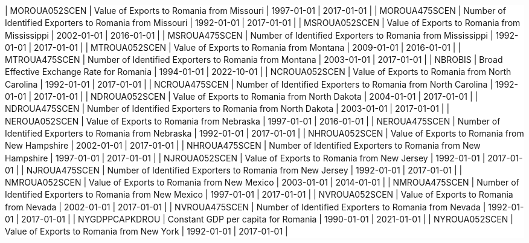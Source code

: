 | MOROUA052SCEN       | Value of Exports to Romania from Missouri                                                                                                                                                       | 1997-01-01          | 2017-01-01        |
| MOROUA475SCEN       | Number of Identified Exporters to Romania from Missouri                                                                                                                                         | 1992-01-01          | 2017-01-01        |
| MSROUA052SCEN       | Value of Exports to Romania from Mississippi                                                                                                                                                    | 2002-01-01          | 2016-01-01        |
| MSROUA475SCEN       | Number of Identified Exporters to Romania from Mississippi                                                                                                                                      | 1992-01-01          | 2017-01-01        |
| MTROUA052SCEN       | Value of Exports to Romania from Montana                                                                                                                                                        | 2009-01-01          | 2016-01-01        |
| MTROUA475SCEN       | Number of Identified Exporters to Romania from Montana                                                                                                                                          | 2003-01-01          | 2017-01-01        |
| NBROBIS             | Broad Effective Exchange Rate for Romania                                                                                                                                                       | 1994-01-01          | 2022-10-01        |
| NCROUA052SCEN       | Value of Exports to Romania from North Carolina                                                                                                                                                 | 1992-01-01          | 2017-01-01        |
| NCROUA475SCEN       | Number of Identified Exporters to Romania from North Carolina                                                                                                                                   | 1992-01-01          | 2017-01-01        |
| NDROUA052SCEN       | Value of Exports to Romania from North Dakota                                                                                                                                                   | 2004-01-01          | 2017-01-01        |
| NDROUA475SCEN       | Number of Identified Exporters to Romania from North Dakota                                                                                                                                     | 2003-01-01          | 2017-01-01        |
| NEROUA052SCEN       | Value of Exports to Romania from Nebraska                                                                                                                                                       | 1997-01-01          | 2016-01-01        |
| NEROUA475SCEN       | Number of Identified Exporters to Romania from Nebraska                                                                                                                                         | 1992-01-01          | 2017-01-01        |
| NHROUA052SCEN       | Value of Exports to Romania from New Hampshire                                                                                                                                                  | 2002-01-01          | 2017-01-01        |
| NHROUA475SCEN       | Number of Identified Exporters to Romania from New Hampshire                                                                                                                                    | 1997-01-01          | 2017-01-01        |
| NJROUA052SCEN       | Value of Exports to Romania from New Jersey                                                                                                                                                     | 1992-01-01          | 2017-01-01        |
| NJROUA475SCEN       | Number of Identified Exporters to Romania from New Jersey                                                                                                                                       | 1992-01-01          | 2017-01-01        |
| NMROUA052SCEN       | Value of Exports to Romania from New Mexico                                                                                                                                                     | 2003-01-01          | 2014-01-01        |
| NMROUA475SCEN       | Number of Identified Exporters to Romania from New Mexico                                                                                                                                       | 1997-01-01          | 2017-01-01        |
| NVROUA052SCEN       | Value of Exports to Romania from Nevada                                                                                                                                                         | 2002-01-01          | 2017-01-01        |
| NVROUA475SCEN       | Number of Identified Exporters to Romania from Nevada                                                                                                                                           | 1992-01-01          | 2017-01-01        |
| NYGDPPCAPKDROU      | Constant GDP per capita for Romania                                                                                                                                                             | 1990-01-01          | 2021-01-01        |
| NYROUA052SCEN       | Value of Exports to Romania from New York                                                                                                                                                       | 1992-01-01          | 2017-01-01        |